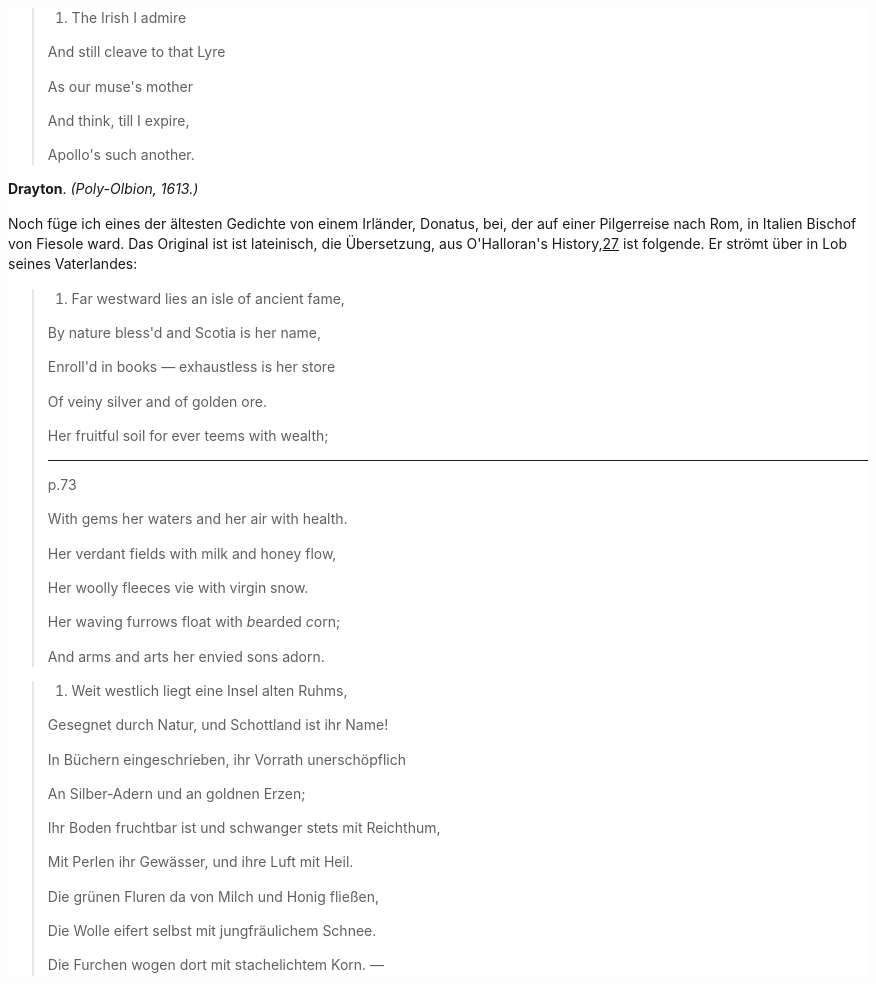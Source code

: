 
> 1. The Irish I admire
>   
> And still cleave to that Lyre
>   
> As our muse's mother
>   
> And think, till I expire,
>   
> Apollo's such another.
> 


**Drayton**. *(Poly-Olbion, 1613.)*


Noch füge ich eines der ältesten Gedichte von einem Irländer, Donatus, bei, der auf einer Pilgerreise nach Rom, in Italien Bischof von Fiesole ward. Das Original ist ist lateinisch, die Übersetzung, aus O'Halloran's History,[27](javascript:footNote('D830003-001/note027.html')) ist folgende. Er strömt über in Lob seines Vaterlandes:


> 1. Far westward lies an isle of ancient fame,
>   
> By nature bless'd and Scotia is her name,
>   
> Enroll'd in books — exhaustless is her store
>   
> Of veiny silver and of golden ore.
>   
> Her fruitful soil for ever teems with wealth;
> 
> 
> ---
> 
> p.73
> 
> 
> With gems her waters and her air with health.
>   
> Her verdant fields with milk and honey flow,
>   
> Her woolly fleeces vie with virgin snow.
>   
> Her waving furrows float with *b*earded *c*orn;
>   
> And arms and arts her envied sons adorn.
> 



> 1. Weit westlich liegt eine Insel alten Ruhms,
>   
> Gesegnet durch Natur, und Schottland ist ihr Name!
>   
> In Büchern eingeschrieben, ihr Vorrath unerschöpflich
>   
> An Silber-Adern und an goldnen Erzen;
>   
> Ihr Boden fruchtbar ist und schwanger stets mit Reichthum,
>   
> Mit Perlen ihr Gewässer, und ihre Luft mit Heil.
>   
> Die grünen Fluren da von Milch und Honig fließen,
>   
> Die Wolle eifert selbst mit jungfräulichem Schnee.
>   
> Die Furchen wogen dort mit stachelichtem Korn. — 